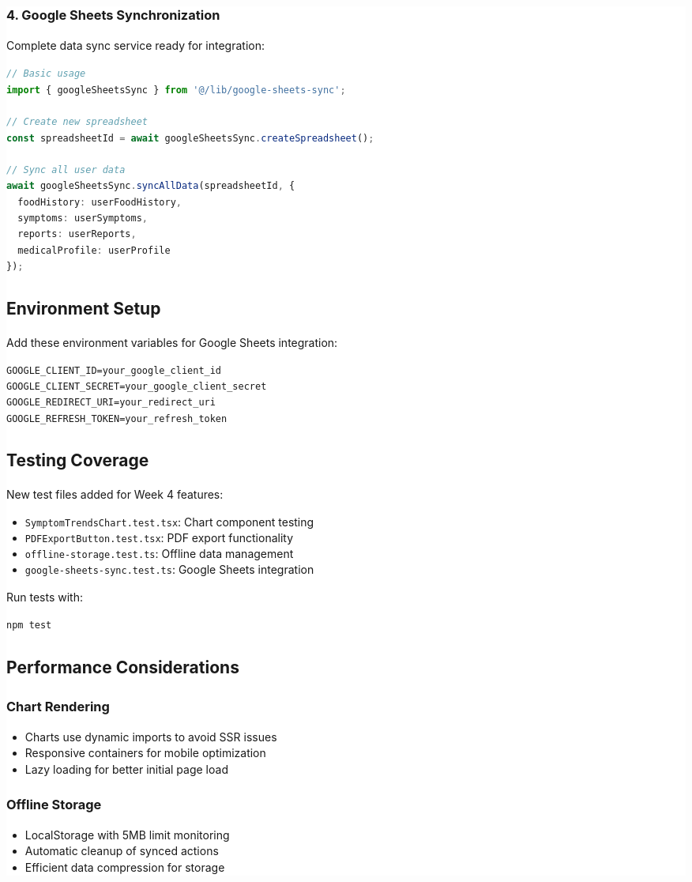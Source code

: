 ### 4. Google Sheets Synchronization

Complete data sync service ready for integration:

```typescript
// Basic usage
import { googleSheetsSync } from '@/lib/google-sheets-sync';

// Create new spreadsheet
const spreadsheetId = await googleSheetsSync.createSpreadsheet();

// Sync all user data
await googleSheetsSync.syncAllData(spreadsheetId, {
  foodHistory: userFoodHistory,
  symptoms: userSymptoms,
  reports: userReports,
  medicalProfile: userProfile
});
```

## Environment Setup

Add these environment variables for Google Sheets integration:

```env
GOOGLE_CLIENT_ID=your_google_client_id
GOOGLE_CLIENT_SECRET=your_google_client_secret
GOOGLE_REDIRECT_URI=your_redirect_uri
GOOGLE_REFRESH_TOKEN=your_refresh_token
```

## Testing Coverage

New test files added for Week 4 features:
- `SymptomTrendsChart.test.tsx`: Chart component testing
- `PDFExportButton.test.tsx`: PDF export functionality
- `offline-storage.test.ts`: Offline data management
- `google-sheets-sync.test.ts`: Google Sheets integration

Run tests with:
```bash
npm test
```

## Performance Considerations

### Chart Rendering
- Charts use dynamic imports to avoid SSR issues
- Responsive containers for mobile optimization
- Lazy loading for better initial page load

### Offline Storage
- LocalStorage with 5MB limit monitoring
- Automatic cleanup of synced actions
- Efficient data compression for storage
